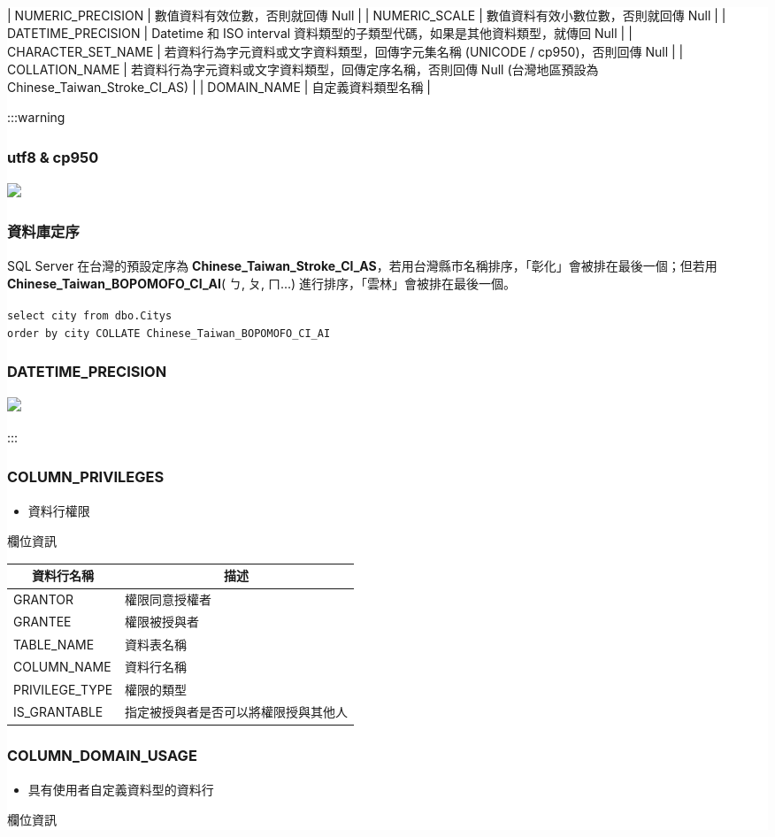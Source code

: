 | NUMERIC_PRECISION | 數值資料有效位數，否則就回傳 Null |
| NUMERIC_SCALE | 數值資料有效小數位數，否則就回傳 Null |
| DATETIME_PRECISION | Datetime 和 ISO interval 資料類型的子類型代碼，如果是其他資料類型，就傳回 Null |
| CHARACTER_SET_NAME | 若資料行為字元資料或文字資料類型，回傳字元集名稱 (UNICODE / cp950)，否則回傳 Null |
| COLLATION_NAME | 若資料行為字元資料或文字資料類型，回傳定序名稱，否則回傳 Null (台灣地區預設為 Chinese_Taiwan_Stroke_CI_AS) |
| DOMAIN_NAME | 自定義資料類型名稱 |

:::warning
### utf8 & cp950
![](https://i.imgur.com/tugGpWU.png)

### 資料庫定序
SQL Server 在台灣的預設定序為 **Chinese_Taiwan_Stroke_CI_AS**，若用台灣縣市名稱排序，「彰化」會被排在最後一個；但若用 **Chinese_Taiwan_BOPOMOFO_CI_AI**( ㄅ, ㄆ, ㄇ...) 進行排序，「雲林」會被排在最後一個。
```sql=
select city from dbo.Citys
order by city COLLATE Chinese_Taiwan_BOPOMOFO_CI_AI
```

### DATETIME_PRECISION
![](https://i.imgur.com/M7sdW3K.png)

:::

### COLUMN_PRIVILEGES
- 資料行權限

欄位資訊

| 資料行名稱 | 描述 |
| -------- | -------- |
| GRANTOR | 權限同意授權者 |
| GRANTEE | 權限被授與者 |
| TABLE_NAME | 資料表名稱 |
| COLUMN_NAME | 資料行名稱 |
| PRIVILEGE_TYPE | 權限的類型 |
| IS_GRANTABLE | 指定被授與者是否可以將權限授與其他人 |

### COLUMN_DOMAIN_USAGE
- 具有使用者自定義資料型的資料行

欄位資訊
